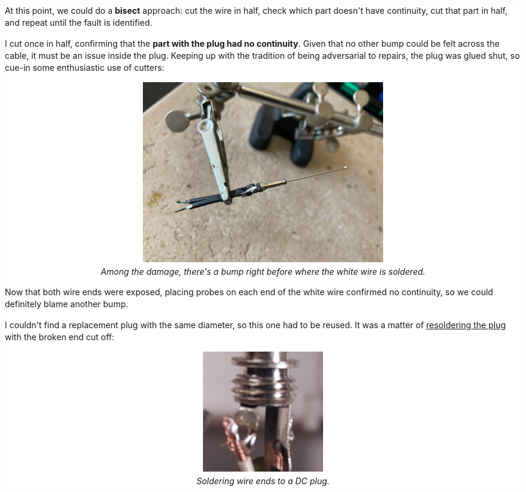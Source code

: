 At this point, we could do a **bisect** approach: cut the wire in half, check which part doesn't have continuity, cut that part in half, and repeat until the fault is identified.

I cut once in half, confirming that the **part with the plug had no continuity**. Given that no other bump could be felt across the cable, it must be an issue inside the plug. Keeping up with the tradition of being adversarial to repairs, the plug was glued shut, so cue-in some enthusiastic use of cutters:

<p align="center"><img src="./repairing-phone-charger/plug-open.jpg" width=400rem><br/><i>Among the damage, there's a bump right before where the white wire is soldered.</i></p>

Now that both wire ends were exposed, placing probes on each end of the white wire confirmed no continuity, so we could definitely blame another bump.

I couldn't find a replacement plug with the same diameter, so this one had to be reused. It was a matter of [resoldering the plug](https://www.youtube.com/watch?v=MjMSnja8aDk) with the broken end cut off:

<p align="center"><img src="./repairing-phone-charger/plug-wiring.png" width=200rem><br/><i>Soldering wire ends to a DC plug.</i></p>
